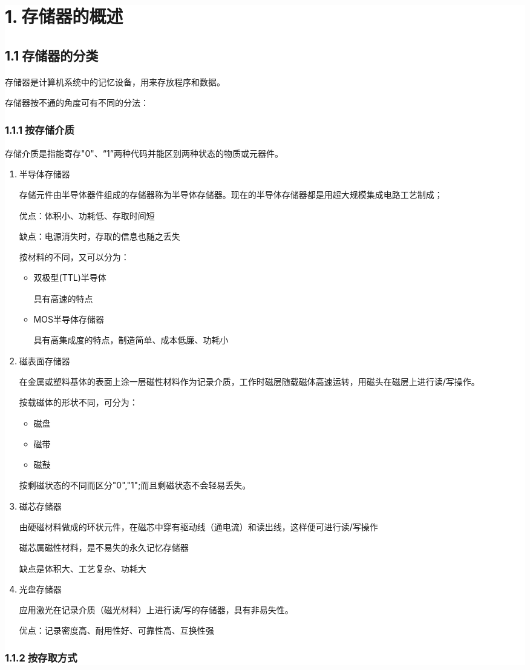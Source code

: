 # 1. 存储器的概述

## 1.1	存储器的分类

存储器是计算机系统中的记忆设备，用来存放程序和数据。

存储器按不通的角度可有不同的分法：

### 1.1.1 按存储介质

存储介质是指能寄存"0"、“1”两种代码并能区别两种状态的物质或元器件。

1. 半导体存储器

   存储元件由半导体器件组成的存储器称为半导体存储器。现在的半导体存储器都是用超大规模集成电路工艺制成；

   优点：体积小、功耗低、存取时间短

   缺点：电源消失时，存取的信息也随之丢失

   按材料的不同，又可以分为：

   - 双极型(TTL)半导体

     具有高速的特点

   - MOS半导体存储器

     具有高集成度的特点，制造简单、成本低廉、功耗小

2. 磁表面存储器

   在金属或塑料基体的表面上涂一层磁性材料作为记录介质，工作时磁层随载磁体高速运转，用磁头在磁层上进行读/写操作。

   按载磁体的形状不同，可分为：

   - 磁盘

   - 磁带

   - 磁鼓

	按剩磁状态的不同而区分"0","1";而且剩磁状态不会轻易丢失。

3. 磁芯存储器

   由硬磁材料做成的环状元件，在磁芯中穿有驱动线（通电流）和读出线，这样便可进行读/写操作

   磁芯属磁性材料，是不易失的永久记忆存储器

   缺点是体积大、工艺复杂、功耗大

4. 光盘存储器

   应用激光在记录介质（磁光材料）上进行读/写的存储器，具有非易失性。

   优点：记录密度高、耐用性好、可靠性高、互换性强

### 1.1.2 按存取方式
